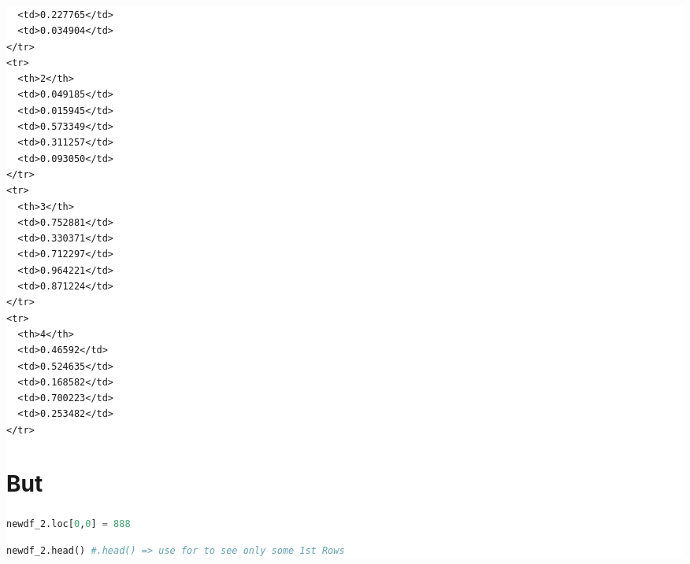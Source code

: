       <td>0.227765</td>
      <td>0.034904</td>
    </tr>
    <tr>
      <th>2</th>
      <td>0.049185</td>
      <td>0.015945</td>
      <td>0.573349</td>
      <td>0.311257</td>
      <td>0.093050</td>
    </tr>
    <tr>
      <th>3</th>
      <td>0.752881</td>
      <td>0.330371</td>
      <td>0.712297</td>
      <td>0.964221</td>
      <td>0.871224</td>
    </tr>
    <tr>
      <th>4</th>
      <td>0.46592</td>
      <td>0.524635</td>
      <td>0.168582</td>
      <td>0.700223</td>
      <td>0.253482</td>
    </tr>
  </tbody>
</table>
</div>



# But


```python
newdf_2.loc[0,0] = 888
```


```python
newdf_2.head() #.head() => use for to see only some 1st Rows
```




<div>
<style scoped>
    .dataframe tbody tr th:only-of-type {
        vertical-align: middle;
    }

    .dataframe tbody tr th {
        vertical-align: top;
    }

